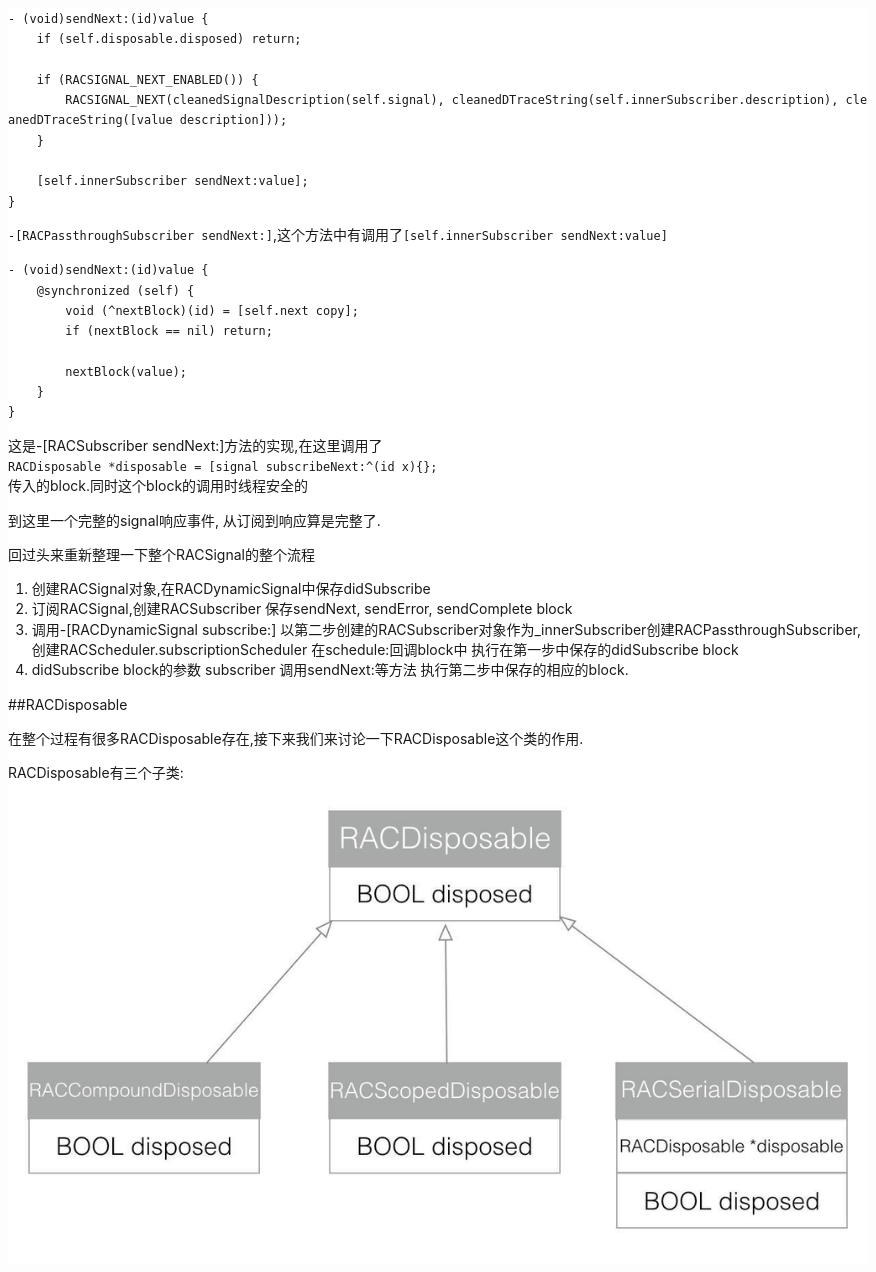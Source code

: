 	- (void)sendNext:(id)value {
		if (self.disposable.disposed) return;
	
		if (RACSIGNAL_NEXT_ENABLED()) {
			RACSIGNAL_NEXT(cleanedSignalDescription(self.signal), cleanedDTraceString(self.innerSubscriber.description), cleanedDTraceString([value description]));
		}
	
		[self.innerSubscriber sendNext:value];
	}	
	
`-[RACPassthroughSubscriber sendNext:]`,这个方法中有调用了`[self.innerSubscriber sendNext:value]` 

	- (void)sendNext:(id)value {
		@synchronized (self) {
			void (^nextBlock)(id) = [self.next copy];
			if (nextBlock == nil) return;
	
			nextBlock(value);
		}
	}     
	
这是-[RACSubscriber sendNext:]方法的实现,在这里调用了  
`RACDisposable *disposable = [signal subscribeNext:^(id x){};`  
传入的block.同时这个block的调用时线程安全的

到这里一个完整的signal响应事件, 从订阅到响应算是完整了.

回过头来重新整理一下整个RACSignal的整个流程

1. 创建RACSignal对象,在RACDynamicSignal中保存didSubscribe
2. 订阅RACSignal,创建RACSubscriber 保存sendNext, sendError, sendComplete block
3. 调用-[RACDynamicSignal subscribe:] 以第二步创建的RACSubscriber对象作为_innerSubscriber创建RACPassthroughSubscriber, 创建RACScheduler.subscriptionScheduler 在schedule:回调block中 执行在第一步中保存的didSubscribe block
4. didSubscribe block的参数 subscriber 调用sendNext:等方法 执行第二步中保存的相应的block.


##RACDisposable

在整个过程有很多RACDisposable存在,接下来我们来讨论一下RACDisposable这个类的作用.

RACDisposable有三个子类: 
![](../../../image/RACDisposeable.jpeg)
